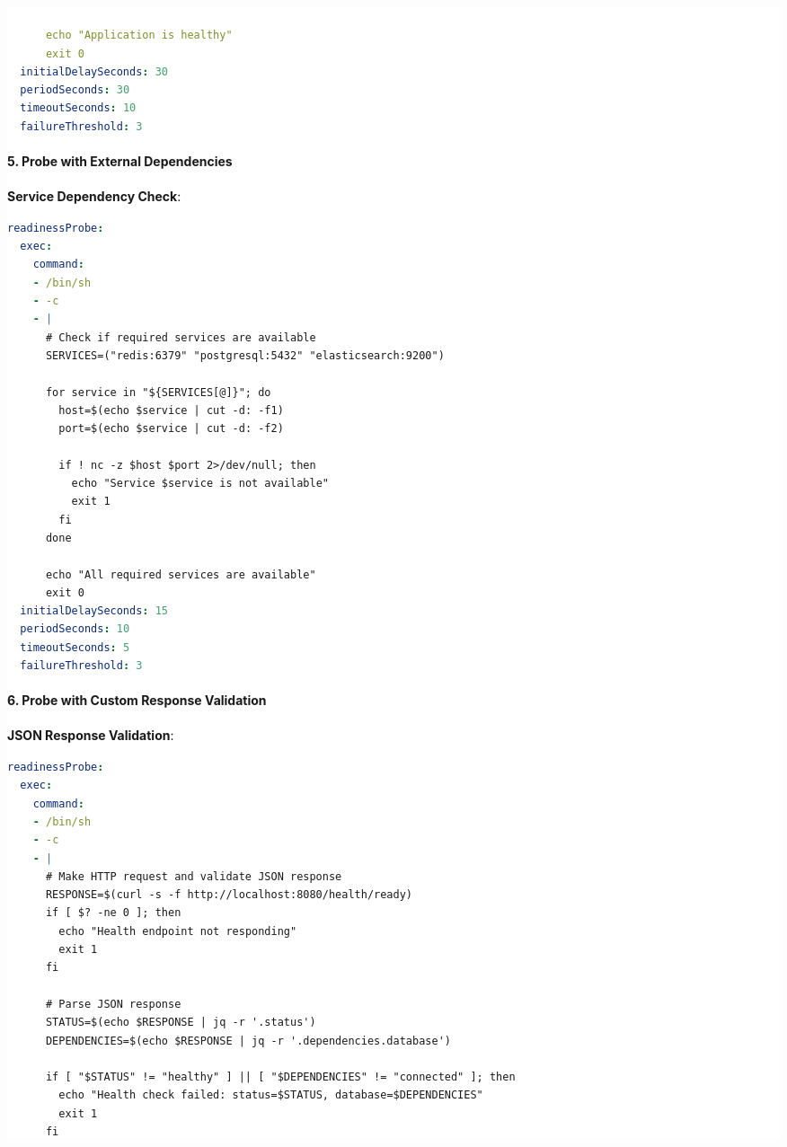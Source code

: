 ```yaml
      
      echo "Application is healthy"
      exit 0
  initialDelaySeconds: 30
  periodSeconds: 30
  timeoutSeconds: 10
  failureThreshold: 3
```

#### 5. Probe with External Dependencies

**Service Dependency Check**:
```yaml
readinessProbe:
  exec:
    command:
    - /bin/sh
    - -c
    - |
      # Check if required services are available
      SERVICES=("redis:6379" "postgresql:5432" "elasticsearch:9200")
      
      for service in "${SERVICES[@]}"; do
        host=$(echo $service | cut -d: -f1)
        port=$(echo $service | cut -d: -f2)
        
        if ! nc -z $host $port 2>/dev/null; then
          echo "Service $service is not available"
          exit 1
        fi
      done
      
      echo "All required services are available"
      exit 0
  initialDelaySeconds: 15
  periodSeconds: 10
  timeoutSeconds: 5
  failureThreshold: 3
```

#### 6. Probe with Custom Response Validation

**JSON Response Validation**:
```yaml
readinessProbe:
  exec:
    command:
    - /bin/sh
    - -c
    - |
      # Make HTTP request and validate JSON response
      RESPONSE=$(curl -s -f http://localhost:8080/health/ready)
      if [ $? -ne 0 ]; then
        echo "Health endpoint not responding"
        exit 1
      fi
      
      # Parse JSON response
      STATUS=$(echo $RESPONSE | jq -r '.status')
      DEPENDENCIES=$(echo $RESPONSE | jq -r '.dependencies.database')
      
      if [ "$STATUS" != "healthy" ] || [ "$DEPENDENCIES" != "connected" ]; then
        echo "Health check failed: status=$STATUS, database=$DEPENDENCIES"
        exit 1
      fi
```
